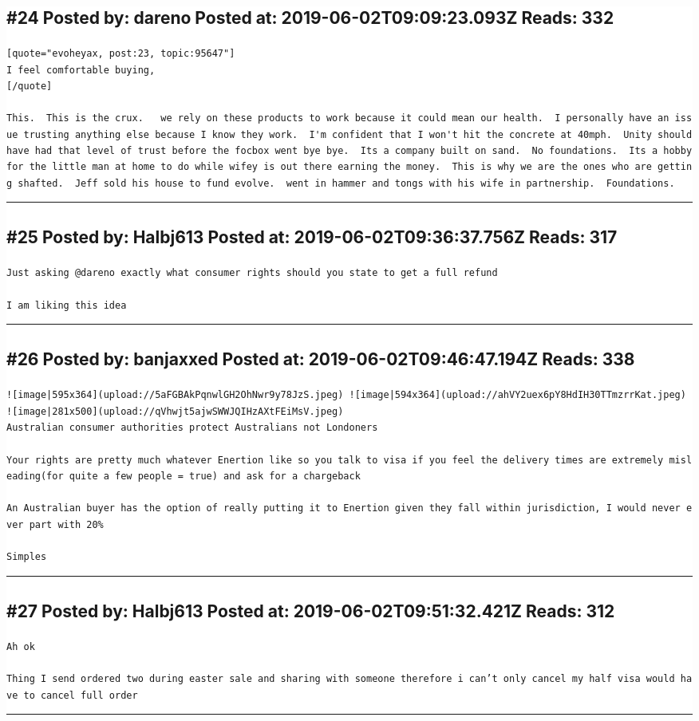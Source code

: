 ## \#24 Posted by: dareno Posted at: 2019-06-02T09:09:23.093Z Reads: 332

```
[quote="evoheyax, post:23, topic:95647"]
I feel comfortable buying,
[/quote]

This.  This is the crux.   we rely on these products to work because it could mean our health.  I personally have an issue trusting anything else because I know they work.  I'm confident that I won't hit the concrete at 40mph.  Unity should have had that level of trust before the focbox went bye bye.  Its a company built on sand.  No foundations.  Its a hobby for the little man at home to do while wifey is out there earning the money.  This is why we are the ones who are getting shafted.  Jeff sold his house to fund evolve.  went in hammer and tongs with his wife in partnership.  Foundations.
```

---
## \#25 Posted by: Halbj613 Posted at: 2019-06-02T09:36:37.756Z Reads: 317

```
Just asking @dareno exactly what consumer rights should you state to get a full refund

I am liking this idea
```

---
## \#26 Posted by: banjaxxed Posted at: 2019-06-02T09:46:47.194Z Reads: 338

```
![image|595x364](upload://5aFGBAkPqnwlGH2OhNwr9y78JzS.jpeg) ![image|594x364](upload://ahVY2uex6pY8HdIH30TTmzrrKat.jpeg) ![image|281x500](upload://qVhwjt5ajwSWWJQIHzAXtFEiMsV.jpeg)
Australian consumer authorities protect Australians not Londoners

Your rights are pretty much whatever Enertion like so you talk to visa if you feel the delivery times are extremely misleading(for quite a few people = true) and ask for a chargeback

An Australian buyer has the option of really putting it to Enertion given they fall within jurisdiction, I would never ever part with 20%

Simples
```

---
## \#27 Posted by: Halbj613 Posted at: 2019-06-02T09:51:32.421Z Reads: 312

```
Ah ok

Thing I send ordered two during easter sale and sharing with someone therefore i can’t only cancel my half visa would have to cancel full order
```

---